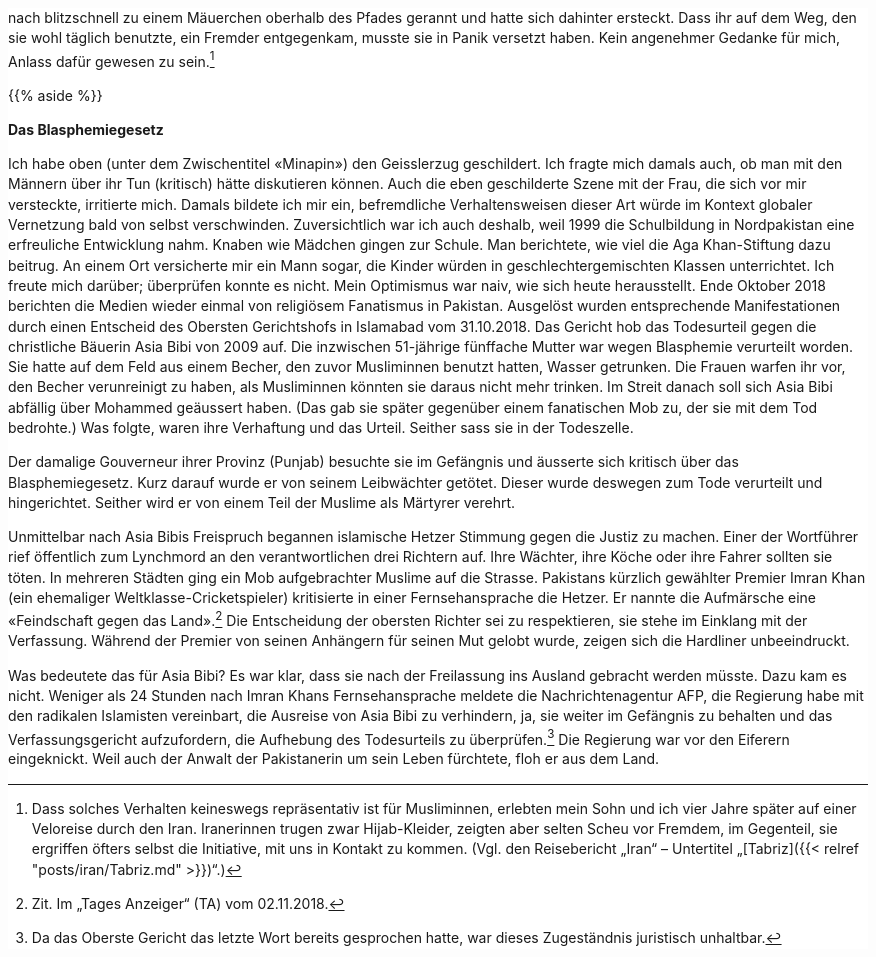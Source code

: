 nach blitzschnell zu einem Mäuerchen oberhalb des Pfades gerannt und
hatte sich dahinter ersteckt. Dass ihr auf dem Weg, den sie wohl täglich
benutzte, ein Fremder entgegenkam, musste sie in Panik versetzt haben.
Kein angenehmer Gedanke für mich, Anlass dafür gewesen zu sein.[^8]

{{% aside %}}

**Das Blasphemiegesetz**

Ich habe oben (unter dem Zwischentitel «Minapin») den Geisslerzug
geschildert. Ich fragte mich damals auch, ob man mit den Männern über
ihr Tun (kritisch) hätte diskutieren können. Auch die eben geschilderte
Szene mit der Frau, die sich vor mir versteckte, irritierte mich. Damals
bildete ich mir ein, befremdliche Verhaltensweisen dieser Art würde im
Kontext globaler Vernetzung bald von selbst verschwinden. Zuversichtlich
war ich auch deshalb, weil 1999 die Schulbildung in Nordpakistan eine
erfreuliche Entwicklung nahm. Knaben wie Mädchen gingen zur Schule. Man
berichtete, wie viel die Aga Khan-Stiftung dazu beitrug. An einem Ort
versicherte mir ein Mann sogar, die Kinder würden in
geschlechtergemischten Klassen unterrichtet. Ich freute mich darüber;
überprüfen konnte es nicht. Mein Optimismus war naiv, wie sich heute
herausstellt. Ende Oktober 2018 berichten die Medien wieder einmal von
religiösem Fanatismus in Pakistan. Ausgelöst wurden entsprechende
Manifestationen durch einen Entscheid des Obersten Gerichtshofs in
Islamabad vom 31.10.2018. Das Gericht hob das Todesurteil gegen die
christliche Bäuerin Asia Bibi von 2009 auf. Die inzwischen 51-jährige
fünffache Mutter war wegen Blasphemie verurteilt worden. Sie hatte auf
dem Feld aus einem Becher, den zuvor Musliminnen benutzt hatten, Wasser
getrunken. Die Frauen warfen ihr vor, den Becher verunreinigt zu haben,
als Musliminnen könnten sie daraus nicht mehr trinken. Im Streit danach
soll sich Asia Bibi abfällig über Mohammed geäussert haben. (Das gab sie
später gegenüber einem fanatischen Mob zu, der sie mit dem Tod
bedrohte.) Was folgte, waren ihre Verhaftung und das Urteil. Seither
sass sie in der Todeszelle.

Der damalige Gouverneur ihrer Provinz (Punjab) besuchte sie im Gefängnis
und äusserte sich kritisch über das Blasphemiegesetz. Kurz darauf wurde
er von seinem Leibwächter getötet. Dieser wurde deswegen zum Tode
verurteilt und hingerichtet. Seither wird er von einem Teil der Muslime
als Märtyrer verehrt.

Unmittelbar nach Asia Bibis Freispruch begannen islamische Hetzer
Stimmung gegen die Justiz zu machen. Einer der Wortführer rief
öffentlich zum Lynchmord an den verantwortlichen drei Richtern auf. Ihre
Wächter, ihre Köche oder ihre Fahrer sollten sie töten. In mehreren
Städten ging ein Mob aufgebrachter Muslime auf die Strasse. Pakistans
kürzlich gewählter Premier Imran Khan (ein ehemaliger
Weltklasse-Cricketspieler) kritisierte in einer Fernsehansprache die
Hetzer. Er nannte die Aufmärsche eine «Feindschaft gegen das Land».[^9]
Die Entscheidung der obersten Richter sei zu respektieren, sie stehe im
Einklang mit der Verfassung. Während der Premier von seinen Anhängern
für seinen Mut gelobt wurde, zeigen sich die Hardliner unbeeindruckt.

Was bedeutete das für Asia Bibi? Es war klar, dass sie nach der
Freilassung ins Ausland gebracht werden müsste. Dazu kam es nicht.
Weniger als 24 Stunden nach Imran Khans Fernsehansprache meldete die
Nachrichtenagentur AFP, die Regierung habe mit den radikalen Islamisten
vereinbart, die Ausreise von Asia Bibi zu verhindern, ja, sie weiter im
Gefängnis zu behalten und das Verfassungsgericht aufzufordern, die
Aufhebung des Todesurteils zu überprüfen.[^10] Die Regierung war vor den
Eiferern eingeknickt. Weil auch der Anwalt der Pakistanerin um sein
Leben fürchtete, floh er aus dem Land.


[^5]: Tom Patey (1932 – 1970) war einer der führenden schottischen Bergsteiger seiner Zeit. Bewundert wurde er aber auch für seiner Lieder und Gedichte. Beruflich war er praktizierende. Hausarzt. Beim Abseilen von einem Brandungspfeiler vor der Küste Sutherlands verunfallte er später tödlich.
[^6]: Quelle: [www.independent.co.uk](http://www.independent.co.uk). (Artikel vom 20.02.2013.)
[^9]: Zit. Im „Tages Anzeiger“ (TA) vom 02.11.2018.
[^10]: Da das Oberste Gericht das letzte Wort bereits gesprochen hatte, war dieses Zugeständnis juristisch unhaltbar.
[^11]: TA vom 05.11.2018.
[^1]: Auf der Strecke zwischen Karimabad und Sost gibt es mehrere Möglichkeiten, den KKH zu verlassen um zu einem der mächtigen Gletscher hochzusteigen.
[^2]: Ausser den Betonbrücken, auf denen man auf dem KKH die Flüsse überquert, waren damals viele auch mit Fahrzeugen befahrbare Brücken als Hängebrücken konstruiert. Länger als 30 m waren sie jedoch nie.
[^3]: Auf Google Earth sieht man, dass heute zwei Strassen das Tal hinaufführen.
[^4]: Vgl. das Kapitel „[Kashgar]({{< relref "posts/pakistan/kashgar/index.md" >}})“.
[^7]: Die Website des Diran Guest House zeigt, dass es der damaligen Krise trotzte. Das erweiterte oder neu gebaute Haus verfügt nach wie vor über den prächtigen Garten. An Gästen scheint es nicht zu mangeln.
[^8]: Dass solches Verhalten keineswegs repräsentativ ist für Musliminnen, erlebten mein Sohn und ich vier Jahre später auf einer Veloreise durch den Iran. Iranerinnen trugen zwar Hijab-Kleider, zeigten aber selten Scheu vor Fremdem, im Gegenteil, sie ergriffen öfters selbst die Initiative, mit uns in Kontakt zu kommen. (Vgl. den Reisebericht „Iran“ – Untertitel „[Tabriz]({{< relref "posts/iran/Tabriz.md" >}})“.)
[^12]: Offiziell befand sich Pakistan ja nicht im Krieg; man behauptete weiterhin, für die Vorgänge im Grenzgebiet nicht verantwortlich zu sein (siehe oben; Kargil-Krieg).
[^13]: Der Name leitet sich ab von Masherbrum, dem mit 7821 m hohen und damit siebthöchsten Berg im Karakorum. Er liegt in Gilgit-Baltistan.
[^14]: Die Kleinstadt Murree liegt zwei Autostunden von Islamabad entfernt und 1800 m höher als die Hauptstadt. Sie ist eine der touristisch meistfrequentierten Orte im nördlichen Pakistan.
[^15]: Vgl. unter anderen das Kapitel „[Kashgar]({{< relref "posts/pakistan/kashgar/index.md" >}})“.
[^16]: Gemäss heutigen (2018) Internetrecherchen muss eine postexpositionelle Impfung spätestens 24 Stunden nach dem Biss beginnen. Hier vergingen zwischen dem Ereignis und der Impfung in Islamabad mehr als zwei Wochen.